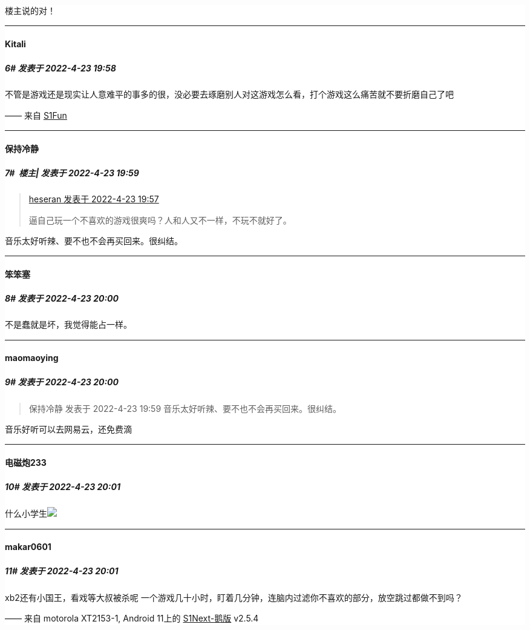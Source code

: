 楼主说的对！

*****

####  Kitali  
##### 6#       发表于 2022-4-23 19:58

不管是游戏还是现实让人意难平的事多的很，没必要去琢磨别人对这游戏怎么看，打个游戏这么痛苦就不要折磨自己了吧

—— 来自 [S1Fun](https://s1fun.koalcat.com)

*****

####  保持冷静  
##### 7#         楼主| 发表于 2022-4-23 19:59

<blockquote><a href="httphttps://bbs.saraba1st.com/2b/forum.php?mod=redirect&amp;goto=findpost&amp;pid=55558149&amp;ptid=2066051" target="_blank">heseran 发表于 2022-4-23 19:57</a>

逼自己玩一个不喜欢的游戏很爽吗？人和人又不一样，不玩不就好了。</blockquote>
音乐太好听辣、要不也不会再买回来。很纠结。

*****

####  笨笨塞  
##### 8#       发表于 2022-4-23 20:00

不是蠢就是坏，我觉得能占一样。

*****

####  maomaoying  
##### 9#       发表于 2022-4-23 20:00

<blockquote>保持冷静 发表于 2022-4-23 19:59
音乐太好听辣、要不也不会再买回来。很纠结。</blockquote>
音乐好听可以去网易云，还免费滴

*****

####  电磁炮233  
##### 10#       发表于 2022-4-23 20:01

什么小学生<img src="https://static.saraba1st.com/image/smiley/face2017/066.png" referrerpolicy="no-referrer">

*****

####  makar0601  
##### 11#       发表于 2022-4-23 20:01

xb2还有小国王，看戏等大叔被杀呢
一个游戏几十小时，盯着几分钟，连脑内过滤你不喜欢的部分，放空跳过都做不到吗？

—— 来自 motorola XT2153-1, Android 11上的 [S1Next-鹅版](https://github.com/ykrank/S1-Next/releases) v2.5.4
